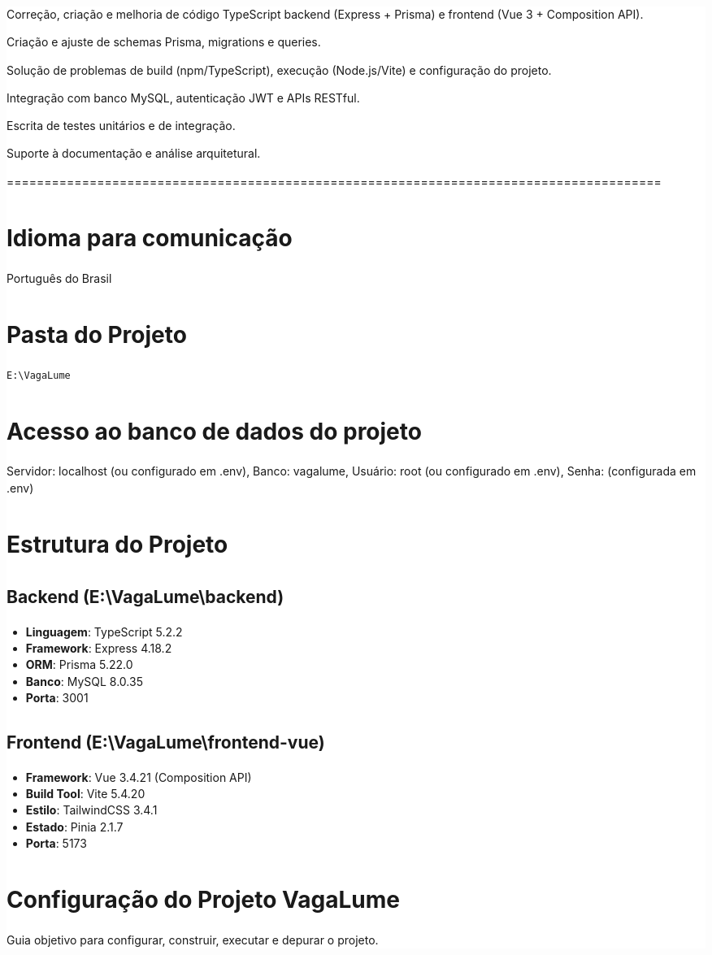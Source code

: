 Correção, criação e melhoria de código TypeScript backend (Express + Prisma) e frontend (Vue 3 + Composition API).

Criação e ajuste de schemas Prisma, migrations e queries.

Solução de problemas de build (npm/TypeScript), execução (Node.js/Vite) e configuração do projeto.

Integração com banco MySQL, autenticação JWT e APIs RESTful.

Escrita de testes unitários e de integração.

Suporte à documentação e análise arquitetural.

=======================================================================================

# Idioma para comunicação

Português do Brasil

# Pasta do Projeto

`E:\VagaLume`

# Acesso ao banco de dados do projeto

Servidor: localhost (ou configurado em .env), Banco: vagalume, Usuário: root (ou configurado em .env), Senha: (configurada em .env)

# Estrutura do Projeto

## Backend (E:\VagaLume\backend)

- **Linguagem**: TypeScript 5.2.2
- **Framework**: Express 4.18.2
- **ORM**: Prisma 5.22.0
- **Banco**: MySQL 8.0.35
- **Porta**: 3001

## Frontend (E:\VagaLume\frontend-vue)

- **Framework**: Vue 3.4.21 (Composition API)
- **Build Tool**: Vite 5.4.20
- **Estilo**: TailwindCSS 3.4.1
- **Estado**: Pinia 2.1.7
- **Porta**: 5173

# Configuração do Projeto VagaLume

Guia objetivo para configurar, construir, executar e depurar o projeto.
